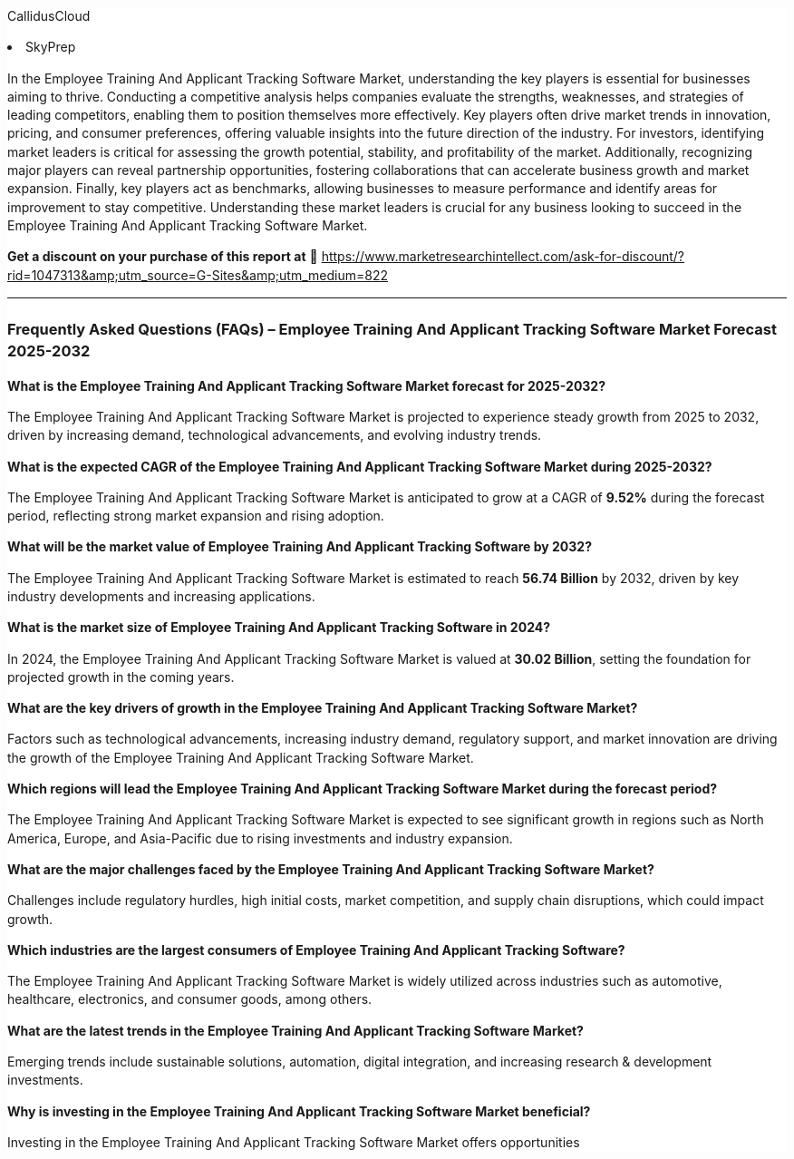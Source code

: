 CallidusCloud</li><li>SkyPrep</li></ul></span></p></div><div class="article-main__content" data-test-id="publishing-text-block"><p><span class="">In the Employee Training And Applicant Tracking Software Market, understanding the key players is essential for businesses aiming to thrive. Conducting a </span><span class="font-[700]">competitive analysis</span><span class=""> helps companies evaluate the strengths, weaknesses, and strategies of leading competitors, enabling them to position themselves more effectively. Key players often drive </span><span class="font-[700]">market trends</span><span class=""> in innovation, pricing, and consumer preferences, offering valuable insights into the future direction of the industry. For </span><span class="font-[700]">investors</span><span class="">, identifying market leaders is critical for assessing the</span><span class="font-[700]"> growth potential</span><span class="">, stability, and</span><span class="font-[700]"> profitability</span><span class=""> of the market. Additionally, recognizing major players can reveal </span><span class="font-[700]">partnership opportunities</span><span class="">, fostering collaborations that can accelerate business growth and market expansion. Finally, key players act as benchmarks, allowing businesses to </span><span class="font-[700]">measure performance</span><span class=""> and identify areas for improvement to stay competitive. Understanding these market leaders is crucial for any business looking to succeed in the Employee Training And Applicant Tracking Software Market.</span></p></div><div class="article-main__content" data-test-id="publishing-text-block"><p><strong><span class="font-[700]">Get a discount on your purchase of this report at</span></strong><span class="">&nbsp;🎁&nbsp;</span><span class=""><a href="https://www.marketresearchintellect.com/ask-for-discount/?rid=1047313&amp;utm_source=G-Sites&amp;utm_medium=822" target="_blank" data-tracking-control-name="article-ssr-frontend-pulse_little-text-block" data-tracking-will-navigate="" data-test-link="">https://www.marketresearchintellect.com/ask-for-discount/?rid=1047313&amp;utm_source=G-Sites&amp;utm_medium=822</a></span></p></div><hr class="my-[3.2rem] mx-auto h-[1px] border-0 bg-black-a16" data-test-id="publishing-divider-block" /><div class="article-main__content" data-test-id="publishing-text-block"><div class="flex max-w-full flex-col flex-grow"><div class="min-h-[20px] text-message flex w-full flex-col items-end gap-2 whitespace-normal break-words [.text-message+&amp;]:mt-5" dir="auto" data-message-author-role="assistant" data-message-id="aeb8fe43-d78b-4aab-b619-f3fe1dddd2af"><div class="flex w-full flex-col gap-1 empty:hidden first:pt-[3px]"><div class="markdown prose w-full break-words dark:prose-invert light"><h3>Frequently Asked Questions (FAQs) &ndash; Employee Training And Applicant Tracking Software Market Forecast 2025-2032</h3><p><strong>What is the Employee Training And Applicant Tracking Software Market forecast for 2025-2032?</strong></p><p>The Employee Training And Applicant Tracking Software Market is projected to experience steady growth from 2025 to 2032, driven by increasing demand, technological advancements, and evolving industry trends.</p><p><strong>What is the expected CAGR of the Employee Training And Applicant Tracking Software Market during 2025-2032?</strong></p><p>The Employee Training And Applicant Tracking Software Market is anticipated to grow at a CAGR of <strong>9.52%</strong> during the forecast period, reflecting strong market expansion and rising adoption.</p><p><strong>What will be the market value of Employee Training And Applicant Tracking Software by 2032?</strong></p><p>The Employee Training And Applicant Tracking Software Market is estimated to reach <strong>56.74 Billion</strong> by 2032, driven by key industry developments and increasing applications.</p><p><strong>What is the market size of Employee Training And Applicant Tracking Software in 2024?</strong></p><p>In 2024, the Employee Training And Applicant Tracking Software Market is valued at <strong>30.02 Billion</strong>, setting the foundation for projected growth in the coming years.</p><p><strong>What are the key drivers of growth in the Employee Training And Applicant Tracking Software Market?</strong></p><p>Factors such as technological advancements, increasing industry demand, regulatory support, and market innovation are driving the growth of the Employee Training And Applicant Tracking Software Market.</p><p><strong>Which regions will lead the Employee Training And Applicant Tracking Software Market during the forecast period?</strong></p><p>The Employee Training And Applicant Tracking Software Market is expected to see significant growth in regions such as North America, Europe, and Asia-Pacific due to rising investments and industry expansion.</p><p><strong>What are the major challenges faced by the Employee Training And Applicant Tracking Software Market?</strong></p><p>Challenges include regulatory hurdles, high initial costs, market competition, and supply chain disruptions, which could impact growth.</p><p><strong>Which industries are the largest consumers of Employee Training And Applicant Tracking Software?</strong></p><p>The Employee Training And Applicant Tracking Software Market is widely utilized across industries such as automotive, healthcare, electronics, and consumer goods, among others.</p><p><strong>What are the latest trends in the Employee Training And Applicant Tracking Software Market?</strong></p><p>Emerging trends include sustainable solutions, automation, digital integration, and increasing research &amp; development investments.</p><p><strong>Why is investing in the Employee Training And Applicant Tracking Software Market beneficial?</strong></p><p>Investing in the Employee Training And Applicant Tracking Software Market offers opportunities